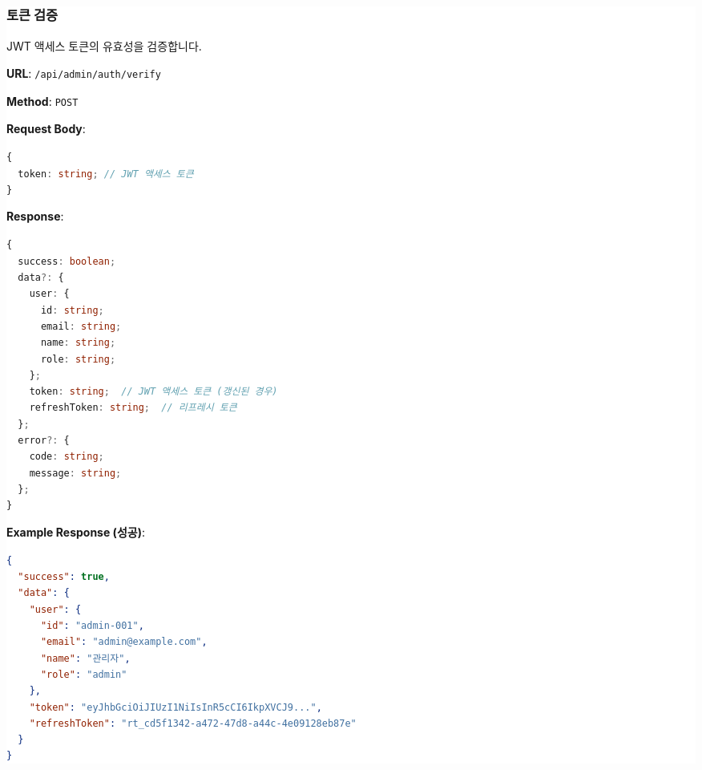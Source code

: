 ### 토큰 검증

JWT 액세스 토큰의 유효성을 검증합니다.

**URL**: `/api/admin/auth/verify`

**Method**: `POST`

**Request Body**:

```typescript
{
  token: string; // JWT 액세스 토큰
}
```

**Response**:

```typescript
{
  success: boolean;
  data?: {
    user: {
      id: string;
      email: string;
      name: string;
      role: string;
    };
    token: string;  // JWT 액세스 토큰 (갱신된 경우)
    refreshToken: string;  // 리프레시 토큰
  };
  error?: {
    code: string;
    message: string;
  };
}
```

**Example Response (성공)**:

```json
{
  "success": true,
  "data": {
    "user": {
      "id": "admin-001",
      "email": "admin@example.com",
      "name": "관리자",
      "role": "admin"
    },
    "token": "eyJhbGciOiJIUzI1NiIsInR5cCI6IkpXVCJ9...",
    "refreshToken": "rt_cd5f1342-a472-47d8-a44c-4e09128eb87e"
  }
}
```
